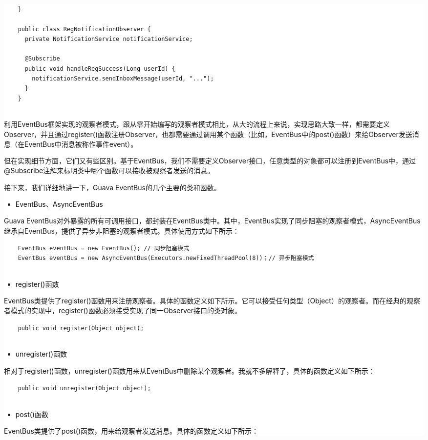 ```
    }
    
    public class RegNotificationObserver {
      private NotificationService notificationService;
    
      @Subscribe
      public void handleRegSuccess(Long userId) {
        notificationService.sendInboxMessage(userId, "...");
      }
    }
    

```

利用EventBus框架实现的观察者模式，跟从零开始编写的观察者模式相比，从大的流程上来说，实现思路大致一样，都需要定义Observer，并且通过register\(\)函数注册Observer，也都需要通过调用某个函数（比如，EventBus中的post\(\)函数）来给Observer发送消息（在EventBus中消息被称作事件event）。

但在实现细节方面，它们又有些区别。基于EventBus，我们不需要定义Observer接口，任意类型的对象都可以注册到EventBus中，通过\@Subscribe注解来标明类中哪个函数可以接收被观察者发送的消息。

接下来，我们详细地讲一下，Guava EventBus的几个主要的类和函数。

* EventBus、AsyncEventBus

Guava EventBus对外暴露的所有可调用接口，都封装在EventBus类中。其中，EventBus实现了同步阻塞的观察者模式，AsyncEventBus继承自EventBus，提供了异步非阻塞的观察者模式。具体使用方式如下所示：

```
    EventBus eventBus = new EventBus(); // 同步阻塞模式
    EventBus eventBus = new AsyncEventBus(Executors.newFixedThreadPool(8))；// 异步阻塞模式
    

```

* register\(\)函数

EventBus类提供了register\(\)函数用来注册观察者。具体的函数定义如下所示。它可以接受任何类型（Object）的观察者。而在经典的观察者模式的实现中，register\(\)函数必须接受实现了同一Observer接口的类对象。

```
    public void register(Object object);
    

```

* unregister\(\)函数

相对于register\(\)函数，unregister\(\)函数用来从EventBus中删除某个观察者。我就不多解释了，具体的函数定义如下所示：

```
    public void unregister(Object object);
    

```

* post\(\)函数

EventBus类提供了post\(\)函数，用来给观察者发送消息。具体的函数定义如下所示：
